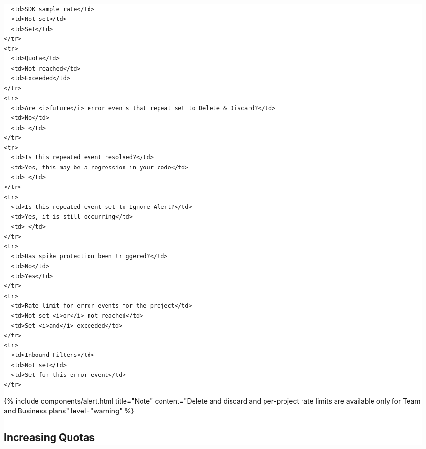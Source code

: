       <td>SDK sample rate</td>
      <td>Not set</td>
      <td>Set</td>
    </tr>
    <tr>
      <td>Quota</td>
      <td>Not reached</td>
      <td>Exceeded</td>
    </tr>
    <tr>
      <td>Are <i>future</i> error events that repeat set to Delete & Discard?</td>
      <td>No</td>
      <td> </td>
    </tr>
    <tr>
      <td>Is this repeated event resolved?</td>
      <td>Yes, this may be a regression in your code</td>
      <td> </td>
    </tr>
    <tr>
      <td>Is this repeated event set to Ignore Alert?</td>
      <td>Yes, it is still occurring</td>
      <td> </td>
    </tr>
    <tr>
      <td>Has spike protection been triggered?</td>
      <td>No</td>
      <td>Yes</td>
    </tr>
    <tr>
      <td>Rate limit for error events for the project</td>
      <td>Not set <i>or</i> not reached</td>
      <td>Set <i>and</i> exceeded</td>
    </tr>
    <tr>
      <td>Inbound Filters</td>
      <td>Not set</td>
      <td>Set for this error event</td>
    </tr>
  </tbody>
</table>

{% include components/alert.html
    title="Note"
    content="Delete and discard and per-project rate limits are available only for Team and Business plans"
    level="warning"
%}

## Increasing Quotas
